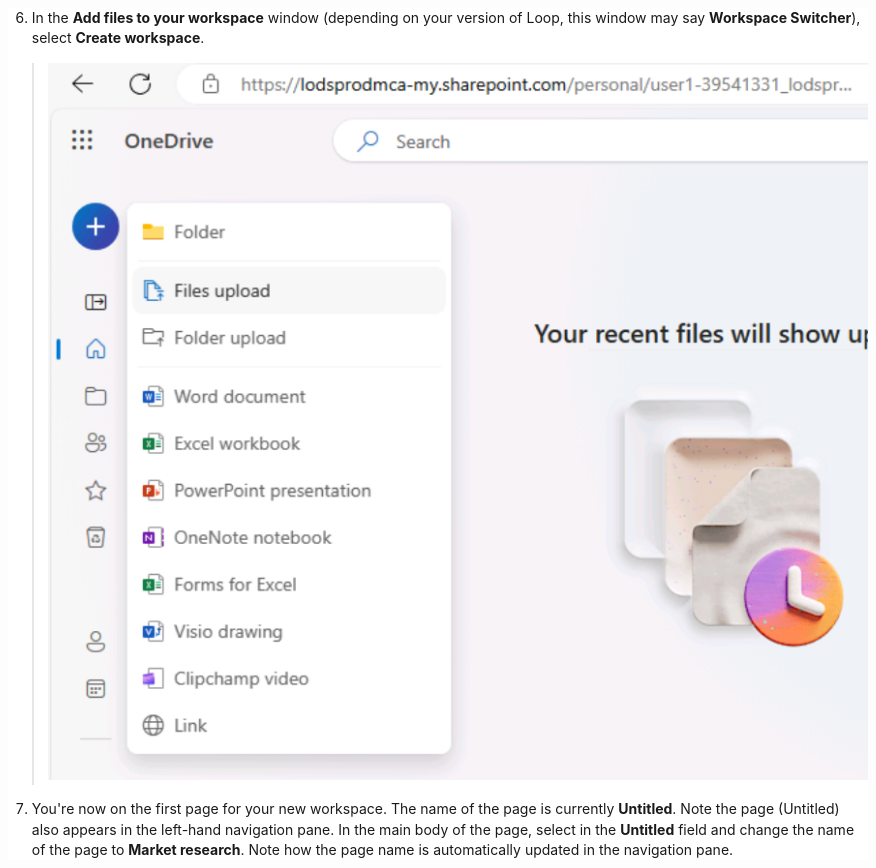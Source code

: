 6.  In the **Add files to your workspace** window (depending on your
    version of Loop, this window may say **Workspace Switcher**),
    select **Create workspace**.

> ![Add files to your workspace](./media/image6.png)

7.  You're now on the first page for your new workspace. The name of the
    page is currently **Untitled**. Note the page (Untitled) also
    appears in the left-hand navigation pane. In the main body of the
    page, select in the **Untitled** field and change the name of the
    page to **Market research**. Note how the page name is automatically
    updated in the navigation pane.
